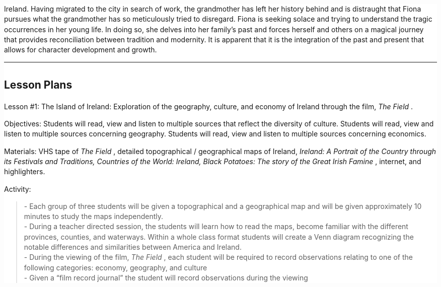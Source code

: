   Ireland. Having migrated to the city in search of work, the grandmother has left her history behind and is distraught that Fiona pursues what the grandmother has so meticulously tried to disregard.  Fiona is seeking solace and trying to understand the tragic occurrences in her young life. In doing so, she delves into her family’s past and forces herself and others on a magical journey that provides reconciliation between tradition and modernity. It is apparent that it is the integration of the past and present that allows for character development and growth.
 </p>

<hr/>
 <h2>
  Lesson Plans
 </h2>
 <p>
  Lesson #1: The Island of Ireland: Exploration of the geography, culture, and economy of Ireland through the film,
  <i>
   The Field
  </i>
  .
 </p>
<p>
  Objectives: Students will read, view and listen to multiple sources that reflect the diversity of culture. Students will read, view and listen to multiple sources concerning geography. Students will read, view and listen to multiple sources concerning economics.
 </p>
<p>
  Materials: VHS tape of
  <i>
   The Field
  </i>
  , detailed topographical / geographical maps of Ireland,
  <i>
   Ireland: A Portrait of the Country through its Festivals and Traditions, Countries of the World: Ireland, Black Potatoes: The story of the Great Irish Famine
  </i>
  , internet, and highlighters.
 </p>
<p>
  Activity:
 </p>

<blockquote>
  <dl>
   <dt>
    -  Each group of three students will be given a topographical and a geographical map and will be given approximately 10 minutes to study the maps independently.
    <dt>
     <dt>
      -  During a teacher directed session, the students will learn how to read the maps, become familiar with the different provinces, counties, and waterways. Within a whole class format students will create a Venn diagram recognizing the notable differences and similarities between America and Ireland.
      <dt>
       <dt>
        -  During the viewing of the film,
        <i>
         The Field
        </i>
        , each student will be required to record observations relating to one of the following categories: economy, geography,  and culture
        <dt>
         <dt>
          -  Given a “film record journal” the student will record observations during the viewing
          <dt>